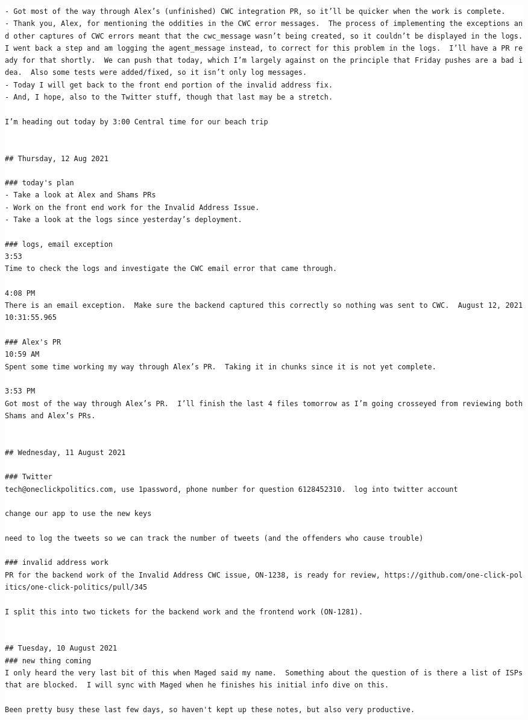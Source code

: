 ```
- Got most of the way through Alex’s (unfinished) CWC integration PR, so it’ll be quicker when the work is complete.
- Thank you, Alex, for mentioning the oddities in the CWC error messages.  The process of implementing the exceptions and other captures of CWC errors meant that the cwc_message wasn’t being created, so it couldn’t be displayed in the logs.  I went back a step and am logging the agent_message instead, to correct for this problem in the logs.  I’ll have a PR ready for that shortly.  We can push that today, which I’m largely against on the principle that Friday pushes are a bad idea.  Also some tests were added/fixed, so it isn’t only log messages.
- Today I will get back to the front end portion of the invalid address fix.  
- And, I hope, also to the Twitter stuff, though that last may be a stretch.  

I’m heading out today by 3:00 Central time for our beach trip


## Thursday, 12 Aug 2021

### today's plan
- Take a look at Alex and Shams PRs
- Work on the front end work for the Invalid Address Issue.
- Take a look at the logs since yesterday’s deployment.

### logs, email exception
3:53
Time to check the logs and investigate the CWC email error that came through.  

4:08 PM
There is an email exception.  Make sure the backend captured this correctly so nothing was sent to CWC.  August 12, 2021 10:31:55.965

### Alex's PR
10:59 AM
Spent some time working my way through Alex’s PR.  Taking it in chunks since it is not yet complete.

3:53 PM
Got most of the way through Alex’s PR.  I’ll finish the last 4 files tomorrow as I’m going crosseyed from reviewing both Shams and Alex’s PRs.


## Wednesday, 11 August 2021

### Twitter
tech@oneclickpolitics.com, use 1password, phone number for question 6128452310.  log into twitter account

change our app to use the new keys

need to log the tweets so we can track the number of tweets (and the offenders who cause trouble)

### invalid address work
PR for the backend work of the Invalid Address CWC issue, ON-1238, is ready for review, https://github.com/one-click-politics/one-click-politics/pull/345

I split this into two tickets for the backend work and the frontend work (ON-1281).


## Tuesday, 10 August 2021
### new thing coming
I only heard the very last bit of this when Maged said my name.  Something about the question of is there a list of ISPs that are blocked.  I will sync with Maged when he finishes his initial info dive on this.

Been pretty busy these last few days, so haven't kept up these notes, but also very productive.
```